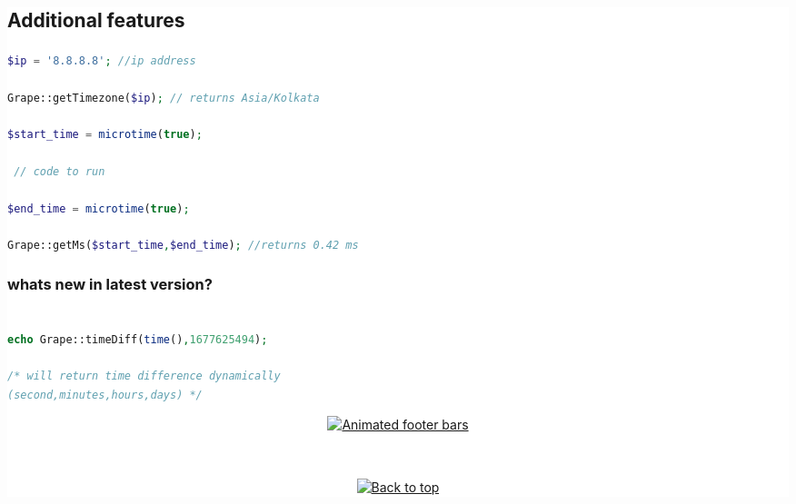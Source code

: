## Additional features

```php
$ip = '8.8.8.8'; //ip address 

Grape::getTimezone($ip); // returns Asia/Kolkata

$start_time = microtime(true);

 // code to run 
 
$end_time = microtime(true);

Grape::getMs($start_time,$end_time); //returns 0.42 ms

```
### whats new in latest version?

```php

echo Grape::timeDiff(time(),1677625494);

/* will return time difference dynamically
(second,minutes,hours,days) */

```

<p align="center"><a href="https://github.com/coswat/grapes#coswat"><img src="http://randojs.com/images/barsSmallTransparentBackground.gif" alt="Animated footer bars" width="100%"/></a></p>
<br/>
<p align="center"><a href="https://github.com/coswat/grapes#"><img src="http://randojs.com/images/backToTopButtonTransparentBackground.png" alt="Back to top" height="29"/></a></p>
